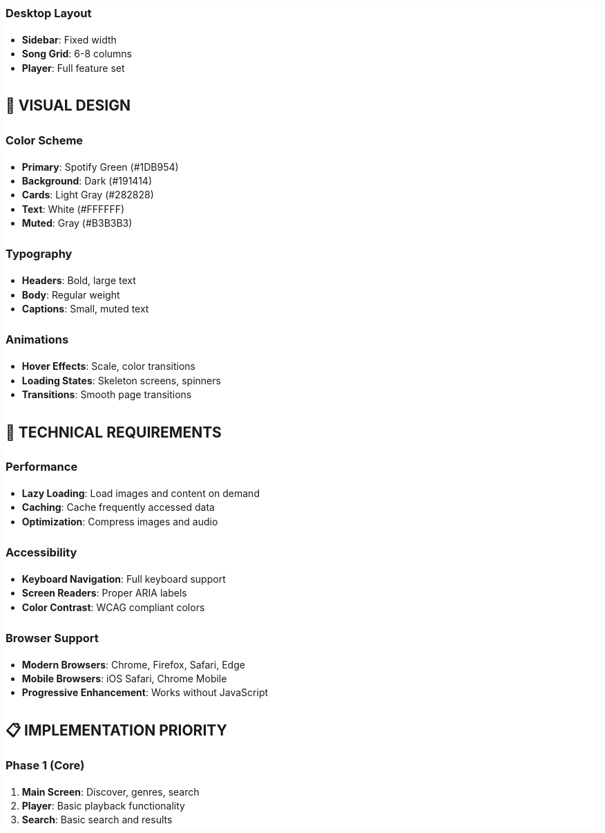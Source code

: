### **Desktop Layout**
- **Sidebar**: Fixed width
- **Song Grid**: 6-8 columns
- **Player**: Full feature set

## 🎨 **VISUAL DESIGN**

### **Color Scheme**
- **Primary**: Spotify Green (#1DB954)
- **Background**: Dark (#191414)
- **Cards**: Light Gray (#282828)
- **Text**: White (#FFFFFF)
- **Muted**: Gray (#B3B3B3)

### **Typography**
- **Headers**: Bold, large text
- **Body**: Regular weight
- **Captions**: Small, muted text

### **Animations**
- **Hover Effects**: Scale, color transitions
- **Loading States**: Skeleton screens, spinners
- **Transitions**: Smooth page transitions

## 🔧 **TECHNICAL REQUIREMENTS**

### **Performance**
- **Lazy Loading**: Load images and content on demand
- **Caching**: Cache frequently accessed data
- **Optimization**: Compress images and audio

### **Accessibility**
- **Keyboard Navigation**: Full keyboard support
- **Screen Readers**: Proper ARIA labels
- **Color Contrast**: WCAG compliant colors

### **Browser Support**
- **Modern Browsers**: Chrome, Firefox, Safari, Edge
- **Mobile Browsers**: iOS Safari, Chrome Mobile
- **Progressive Enhancement**: Works without JavaScript

## 📋 **IMPLEMENTATION PRIORITY**

### **Phase 1 (Core)**
1. **Main Screen**: Discover, genres, search
2. **Player**: Basic playback functionality
3. **Search**: Basic search and results
